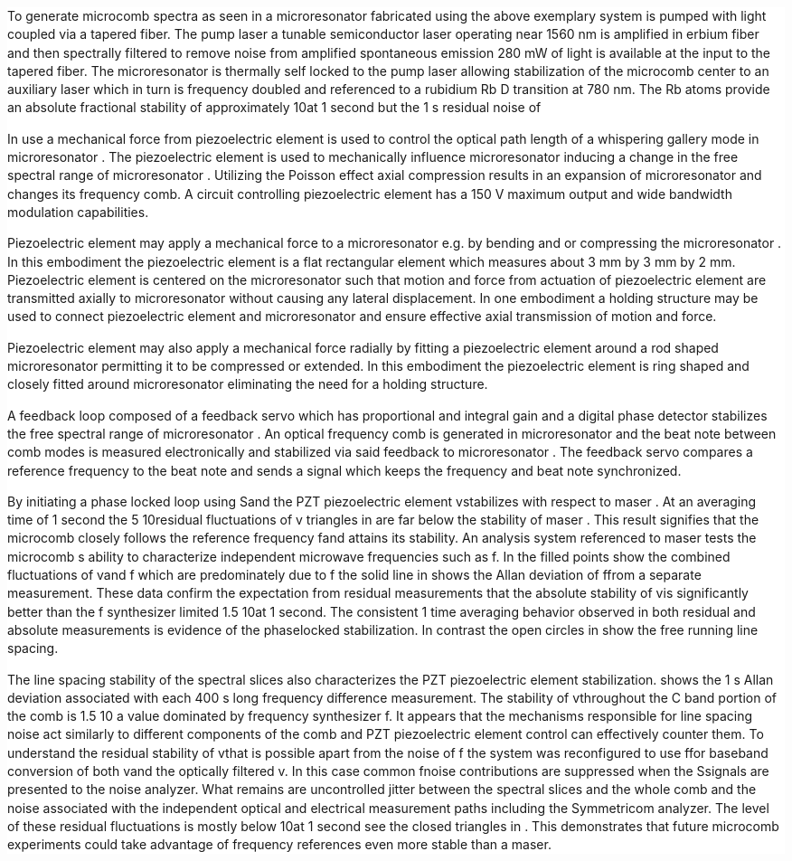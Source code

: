 To generate microcomb spectra as seen in a microresonator fabricated using the above exemplary system is pumped with light coupled via a tapered fiber. The pump laser a tunable semiconductor laser operating near 1560 nm is amplified in erbium fiber and then spectrally filtered to remove noise from amplified spontaneous emission 280 mW of light is available at the input to the tapered fiber. The microresonator is thermally self locked to the pump laser allowing stabilization of the microcomb center to an auxiliary laser which in turn is frequency doubled and referenced to a rubidium Rb D transition at 780 nm. The Rb atoms provide an absolute fractional stability of approximately 10at 1 second but the 1 s residual noise of 

In use a mechanical force from piezoelectric element is used to control the optical path length of a whispering gallery mode in microresonator . The piezoelectric element is used to mechanically influence microresonator inducing a change in the free spectral range of microresonator . Utilizing the Poisson effect axial compression results in an expansion of microresonator and changes its frequency comb. A circuit controlling piezoelectric element has a 150 V maximum output and wide bandwidth modulation capabilities.

Piezoelectric element may apply a mechanical force to a microresonator e.g. by bending and or compressing the microresonator . In this embodiment the piezoelectric element is a flat rectangular element which measures about 3 mm by 3 mm by 2 mm. Piezoelectric element is centered on the microresonator such that motion and force from actuation of piezoelectric element are transmitted axially to microresonator without causing any lateral displacement. In one embodiment a holding structure may be used to connect piezoelectric element and microresonator and ensure effective axial transmission of motion and force.

Piezoelectric element may also apply a mechanical force radially by fitting a piezoelectric element around a rod shaped microresonator permitting it to be compressed or extended. In this embodiment the piezoelectric element is ring shaped and closely fitted around microresonator eliminating the need for a holding structure.

A feedback loop composed of a feedback servo which has proportional and integral gain and a digital phase detector stabilizes the free spectral range of microresonator . An optical frequency comb is generated in microresonator and the beat note between comb modes is measured electronically and stabilized via said feedback to microresonator . The feedback servo compares a reference frequency to the beat note and sends a signal which keeps the frequency and beat note synchronized.

By initiating a phase locked loop using Sand the PZT piezoelectric element vstabilizes with respect to maser . At an averaging time of 1 second the 5 10residual fluctuations of v triangles in are far below the stability of maser . This result signifies that the microcomb closely follows the reference frequency fand attains its stability. An analysis system referenced to maser tests the microcomb s ability to characterize independent microwave frequencies such as f. In the filled points show the combined fluctuations of vand f which are predominately due to f the solid line in shows the Allan deviation of ffrom a separate measurement. These data confirm the expectation from residual measurements that the absolute stability of vis significantly better than the f synthesizer limited 1.5 10at 1 second. The consistent 1 time averaging behavior observed in both residual and absolute measurements is evidence of the phaselocked stabilization. In contrast the open circles in show the free running line spacing.

The line spacing stability of the spectral slices also characterizes the PZT piezoelectric element stabilization. shows the 1 s Allan deviation associated with each 400 s long frequency difference measurement. The stability of vthroughout the C band portion of the comb is 1.5 10 a value dominated by frequency synthesizer f. It appears that the mechanisms responsible for line spacing noise act similarly to different components of the comb and PZT piezoelectric element control can effectively counter them. To understand the residual stability of vthat is possible apart from the noise of f the system was reconfigured to use ffor baseband conversion of both vand the optically filtered v. In this case common fnoise contributions are suppressed when the Ssignals are presented to the noise analyzer. What remains are uncontrolled jitter between the spectral slices and the whole comb and the noise associated with the independent optical and electrical measurement paths including the Symmetricom analyzer. The level of these residual fluctuations is mostly below 10at 1 second see the closed triangles in . This demonstrates that future microcomb experiments could take advantage of frequency references even more stable than a maser.
